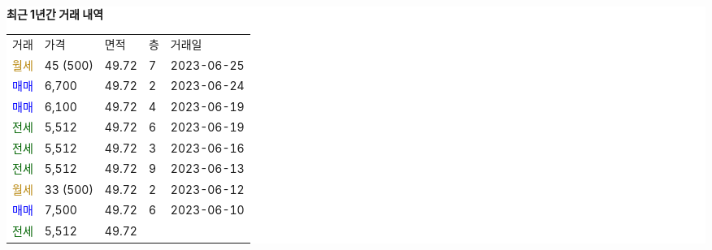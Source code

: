 </table>

<b>최근 1년간 거래 내역</b>

<table class="sortable">
    <tr>
      <td>거래</td>
      <td>가격</td>
      <td>면적</td>
      <td>층</td>
      <td>거래일</td>
    </tr>
    <tr>
      <td><a style="color: darkgoldenrod">월세</a></td>
      <td>45 (500)</td>
      <td>49.72</td>
      <td>7</td>
      <td>2023-06-25</td>
    </tr>          <tr>
      <td><a style="color: blue">매매</a></td>
      <td>6,700</td>
      <td>49.72</td>
      <td>2</td>
      <td>2023-06-24</td>
    </tr>          <tr>
      <td><a style="color: blue">매매</a></td>
      <td>6,100</td>
      <td>49.72</td>
      <td>4</td>
      <td>2023-06-19</td>
    </tr>          <tr>
      <td><a style="color: darkgreen">전세</a></td>
      <td>5,512</td>
      <td>49.72</td>
      <td>6</td>
      <td>2023-06-19</td>
    </tr>          <tr>
      <td><a style="color: darkgreen">전세</a></td>
      <td>5,512</td>
      <td>49.72</td>
      <td>3</td>
      <td>2023-06-16</td>
    </tr>          <tr>
      <td><a style="color: darkgreen">전세</a></td>
      <td>5,512</td>
      <td>49.72</td>
      <td>9</td>
      <td>2023-06-13</td>
    </tr>          <tr>
      <td><a style="color: darkgoldenrod">월세</a></td>
      <td>33 (500)</td>
      <td>49.72</td>
      <td>2</td>
      <td>2023-06-12</td>
    </tr>          <tr>
      <td><a style="color: blue">매매</a></td>
      <td>7,500</td>
      <td>49.72</td>
      <td>6</td>
      <td>2023-06-10</td>
    </tr>          <tr>
      <td><a style="color: darkgreen">전세</a></td>
      <td>5,512</td>
      <td>49.72</td>